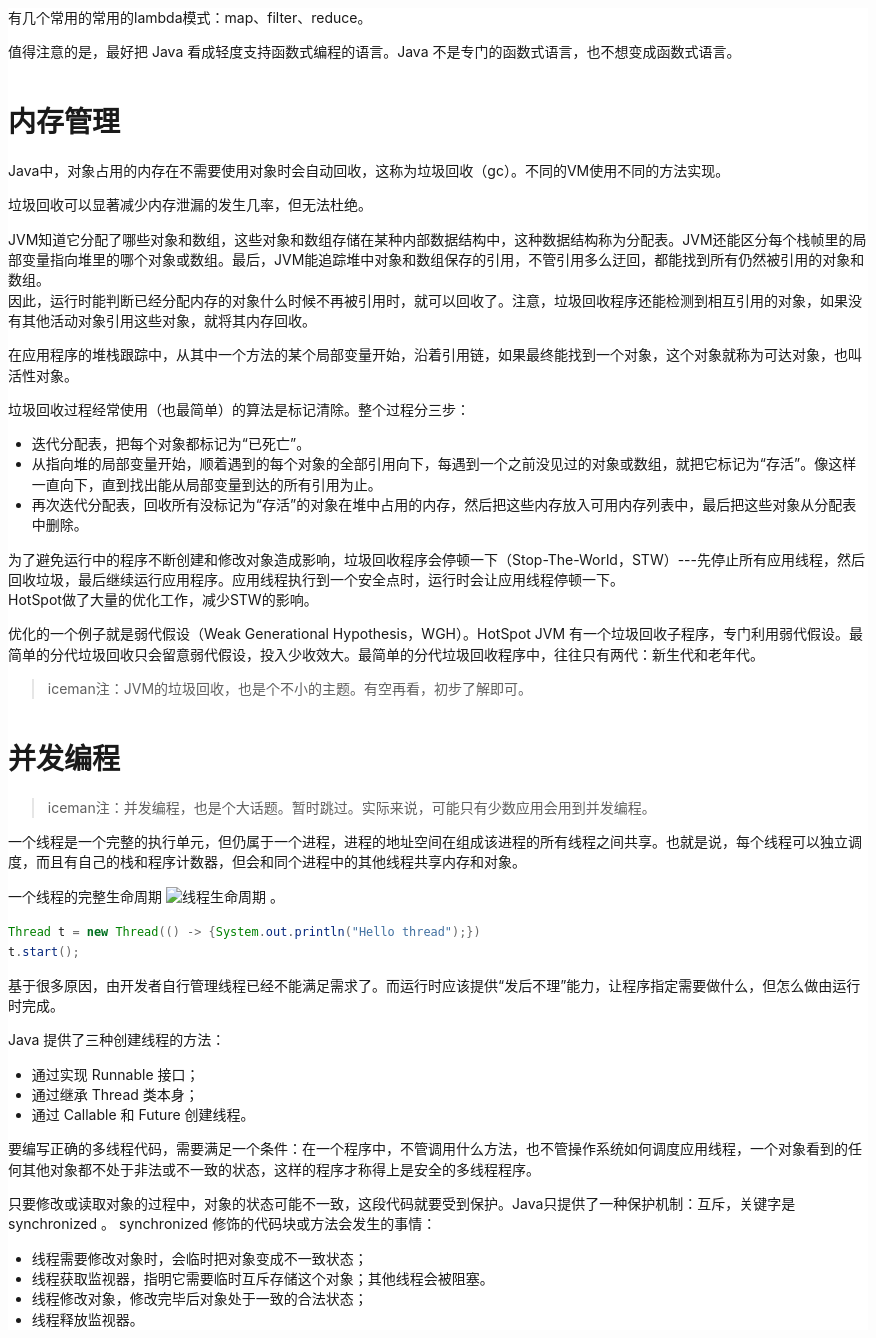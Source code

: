 有几个常用的常用的lambda模式：map、filter、reduce。

值得注意的是，最好把 Java 看成轻度支持函数式编程的语言。Java 不是专门的函数式语言，也不想变成函数式语言。

# 内存管理

Java中，对象占用的内存在不需要使用对象时会自动回收，这称为垃圾回收（gc）。不同的VM使用不同的方法实现。

垃圾回收可以显著减少内存泄漏的发生几率，但无法杜绝。

JVM知道它分配了哪些对象和数组，这些对象和数组存储在某种内部数据结构中，这种数据结构称为分配表。JVM还能区分每个栈帧里的局部变量指向堆里的哪个对象或数组。最后，JVM能追踪堆中对象和数组保存的引用，不管引用多么迂回，都能找到所有仍然被引用的对象和数组。  
因此，运行时能判断已经分配内存的对象什么时候不再被引用时，就可以回收了。注意，垃圾回收程序还能检测到相互引用的对象，如果没有其他活动对象引用这些对象，就将其内存回收。

在应用程序的堆栈跟踪中，从其中一个方法的某个局部变量开始，沿着引用链，如果最终能找到一个对象，这个对象就称为可达对象，也叫活性对象。


垃圾回收过程经常使用（也最简单）的算法是标记清除。整个过程分三步：
- 迭代分配表，把每个对象都标记为“已死亡”。
- 从指向堆的局部变量开始，顺着遇到的每个对象的全部引用向下，每遇到一个之前没见过的对象或数组，就把它标记为“存活”。像这样一直向下，直到找出能从局部变量到达的所有引用为止。
- 再次迭代分配表，回收所有没标记为“存活”的对象在堆中占用的内存，然后把这些内存放入可用内存列表中，最后把这些对象从分配表中删除。

为了避免运行中的程序不断创建和修改对象造成影响，垃圾回收程序会停顿一下（Stop-The-World，STW）---先停止所有应用线程，然后回收垃圾，最后继续运行应用程序。应用线程执行到一个安全点时，运行时会让应用线程停顿一下。  
HotSpot做了大量的优化工作，减少STW的影响。


优化的一个例子就是弱代假设（Weak Generational Hypothesis，WGH）。HotSpot JVM 有一个垃圾回收子程序，专门利用弱代假设。最简单的分代垃圾回收只会留意弱代假设，投入少收效大。最简单的分代垃圾回收程序中，往往只有两代：新生代和老年代。

> iceman注：JVM的垃圾回收，也是个不小的主题。有空再看，初步了解即可。

# 并发编程

> iceman注：并发编程，也是个大话题。暂时跳过。实际来说，可能只有少数应用会用到并发编程。

一个线程是一个完整的执行单元，但仍属于一个进程，进程的地址空间在组成该进程的所有线程之间共享。也就是说，每个线程可以独立调度，而且有自己的栈和程序计数器，但会和同个进程中的其他线程共享内存和对象。

一个线程的完整生命周期 ![线程生命周期](https://www.runoob.com/wp-content/uploads/2014/01/java-thread.jpg) 。

```java
Thread t = new Thread(() -> {System.out.println("Hello thread");})
t.start();
```

基于很多原因，由开发者自行管理线程已经不能满足需求了。而运行时应该提供“发后不理”能力，让程序指定需要做什么，但怎么做由运行时完成。


Java 提供了三种创建线程的方法：
- 通过实现 Runnable 接口；
- 通过继承 Thread 类本身；
- 通过 Callable 和 Future 创建线程。


要编写正确的多线程代码，需要满足一个条件：在一个程序中，不管调用什么方法，也不管操作系统如何调度应用线程，一个对象看到的任何其他对象都不处于非法或不一致的状态，这样的程序才称得上是安全的多线程程序。

只要修改或读取对象的过程中，对象的状态可能不一致，这段代码就要受到保护。Java只提供了一种保护机制：互斥，关键字是 synchronized 。
synchronized 修饰的代码块或方法会发生的事情：
- 线程需要修改对象时，会临时把对象变成不一致状态；
- 线程获取监视器，指明它需要临时互斥存储这个对象；其他线程会被阻塞。
- 线程修改对象，修改完毕后对象处于一致的合法状态；
- 线程释放监视器。

